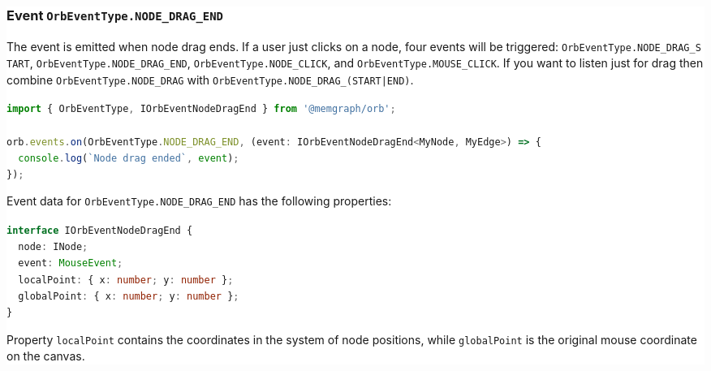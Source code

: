 ### Event `OrbEventType.NODE_DRAG_END`

The event is emitted when node drag ends. If a user just clicks on a node, four events will
be triggered: `OrbEventType.NODE_DRAG_START`, `OrbEventType.NODE_DRAG_END`, `OrbEventType.NODE_CLICK`,
and `OrbEventType.MOUSE_CLICK`. If you want to listen just for drag then combine `OrbEventType.NODE_DRAG`
with `OrbEventType.NODE_DRAG_(START|END)`.

```typescript
import { OrbEventType, IOrbEventNodeDragEnd } from '@memgraph/orb';

orb.events.on(OrbEventType.NODE_DRAG_END, (event: IOrbEventNodeDragEnd<MyNode, MyEdge>) => {
  console.log(`Node drag ended`, event);
});
```

Event data for `OrbEventType.NODE_DRAG_END` has the following properties:

```typescript
interface IOrbEventNodeDragEnd {
  node: INode;
  event: MouseEvent;
  localPoint: { x: number; y: number };
  globalPoint: { x: number; y: number };
}
```

Property `localPoint` contains the coordinates in the system of node positions, while `globalPoint`
is the original mouse coordinate on the canvas.
